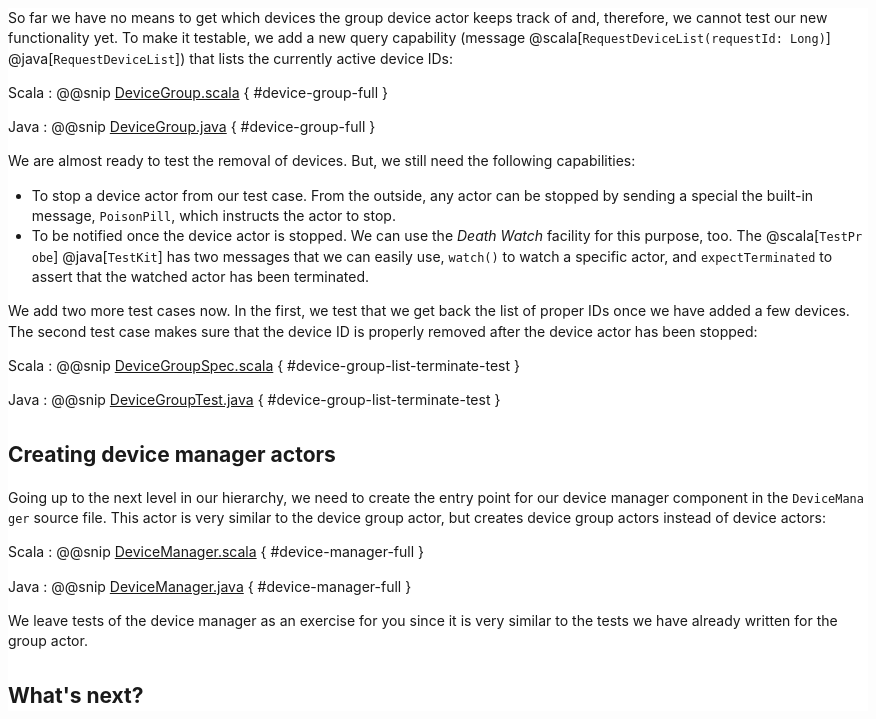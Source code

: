 So far we have no means to get which devices the group device actor keeps track of and, therefore, we cannot test our new functionality yet. To make it testable, we add a new query capability (message @scala[`RequestDeviceList(requestId: Long)`] @java[`RequestDeviceList`]) that lists the currently active
device IDs:

Scala
:   @@snip [DeviceGroup.scala](/akka-docs/src/test/scala/tutorial_4/DeviceGroup.scala) { #device-group-full }

Java
:   @@snip [DeviceGroup.java](/akka-docs/src/test/java/jdocs/tutorial_4/DeviceGroup.java) { #device-group-full }

We are almost ready to test the removal of devices. But, we still need the following capabilities:

 * To stop a device actor from our test case. From the outside, any actor can be stopped by sending a special
   the built-in message, `PoisonPill`, which instructs the actor to stop.
 * To be notified once the device actor is stopped. We can use the _Death Watch_ facility for this purpose, too. The @scala[`TestProbe`] @java[`TestKit`] has two messages that we can easily use, `watch()` to watch a specific actor, and `expectTerminated`
   to assert that the watched actor has been terminated.

We add two more test cases now. In the first, we test that we get back the list of proper IDs once we have added a few devices. The second test case makes sure that the device ID is properly removed after the device actor has been stopped:

Scala
:   @@snip [DeviceGroupSpec.scala](/akka-docs/src/test/scala/tutorial_4/DeviceGroupSpec.scala) { #device-group-list-terminate-test }

Java
:   @@snip [DeviceGroupTest.java](/akka-docs/src/test/java/jdocs/tutorial_4/DeviceGroupTest.java) { #device-group-list-terminate-test }

## Creating device manager actors

Going up to the next level in our hierarchy, we need to create the entry point for our device manager component in the `DeviceManager` source file. This actor is very similar to the device group actor, but creates device group actors instead of device actors:

Scala
:   @@snip [DeviceManager.scala](/akka-docs/src/test/scala/tutorial_4/DeviceManager.scala) { #device-manager-full }

Java
:   @@snip [DeviceManager.java](/akka-docs/src/test/java/jdocs/tutorial_4/DeviceManager.java) { #device-manager-full }

We leave tests of the device manager as an exercise for you since it is very similar to the tests we have already written for the group
actor.

## What's next?
